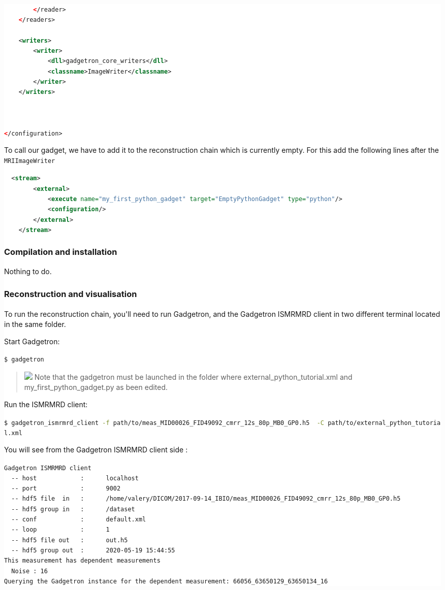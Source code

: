 ```xml
        </reader>
    </readers>

    <writers>
        <writer>
            <dll>gadgetron_core_writers</dll>
            <classname>ImageWriter</classname>
        </writer>
    </writers>

  

</configuration>
```

To call our gadget, we have to add it to the reconstruction chain which is currently empty. For this add the following lines after the `` MRIImageWriter``

```xml
  <stream>  
        <external>
            <execute name="my_first_python_gadget" target="EmptyPythonGadget" type="python"/>
            <configuration/>
        </external> 
    </stream>
```

### Compilation and installation 

Nothing to do.

### Reconstruction and visualisation

To run the reconstruction chain, you'll need to run Gadgetron, and the Gadgetron ISMRMRD client in two different terminal located in the same folder.

Start Gadgetron:
```bash
$ gadgetron
```

> <img src="https://img.shields.io/badge/-_Warning-orange.svg?style=flat-square"/>
> Note that the gadgetron must be launched in the folder where external_python_tutorial.xml and my_first_python_gadget.py as been edited.

Run the ISMRMRD client: 
```bash 
$ gadgetron_ismrmrd_client -f path/to/meas_MID00026_FID49092_cmrr_12s_80p_MB0_GP0.h5  -C path/to/external_python_tutorial.xml
```

You will see from the Gadgetron ISMRMRD client side :

``` bash
Gadgetron ISMRMRD client
  -- host            :      localhost
  -- port            :      9002
  -- hdf5 file  in   :      /home/valery/DICOM/2017-09-14_IBIO/meas_MID00026_FID49092_cmrr_12s_80p_MB0_GP0.h5
  -- hdf5 group in   :      /dataset
  -- conf            :      default.xml
  -- loop            :      1
  -- hdf5 file out   :      out.h5
  -- hdf5 group out  :      2020-05-19 15:44:55
This measurement has dependent measurements
  Noise : 16
Querying the Gadgetron instance for the dependent measurement: 66056_63650129_63650134_16
```
